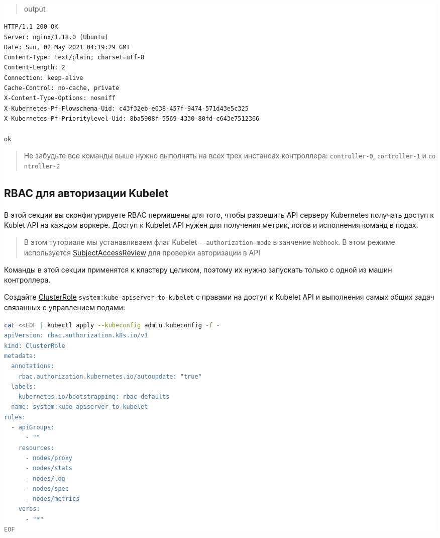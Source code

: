 > output

```
HTTP/1.1 200 OK
Server: nginx/1.18.0 (Ubuntu)
Date: Sun, 02 May 2021 04:19:29 GMT
Content-Type: text/plain; charset=utf-8
Content-Length: 2
Connection: keep-alive
Cache-Control: no-cache, private
X-Content-Type-Options: nosniff
X-Kubernetes-Pf-Flowschema-Uid: c43f32eb-e038-457f-9474-571d43e5c325
X-Kubernetes-Pf-Prioritylevel-Uid: 8ba5908f-5569-4330-80fd-c643e7512366

ok
```

> Не забудьте все команды выше нужно выполнять на всех трех инстансах контроллера: `controller-0`, `controller-1`
> и `controller-2`

## RBAC для авторизации Kubelet

В этой секции вы сконфигурируете RBAC пермишены для того, чтобы разрешить API серверу Kubernetes получать доступ к
Kublet API на каждом воркере. Доступ к Kubelet API нужен для получения метрик, логов и исполнения команд в подах.

> В этом туториале мы устанавливаем флаг Kubelet `--authorization-mode` в занчение `Webhook`. В этом режиме используется
> [SubjectAccessReview](https://kubernetes.io/docs/admin/authorization/#checking-api-access) для проверки авторизации в
> API

Команды в этой секции применятся к кластеру целиком, поэтому их нужно запускать только с одной из машин контроллера.

Создайте [ClusterRole](https://kubernetes.io/docs/admin/authorization/rbac/#role-and-clusterrole) `system:kube-apiserver-to-kubelet`
с правами на доступ к Kubelet API и выполнения самых общих задач связанных с управлением подами:

```bash
cat <<EOF | kubectl apply --kubeconfig admin.kubeconfig -f -
apiVersion: rbac.authorization.k8s.io/v1
kind: ClusterRole
metadata:
  annotations:
    rbac.authorization.kubernetes.io/autoupdate: "true"
  labels:
    kubernetes.io/bootstrapping: rbac-defaults
  name: system:kube-apiserver-to-kubelet
rules:
  - apiGroups:
      - ""
    resources:
      - nodes/proxy
      - nodes/stats
      - nodes/log
      - nodes/spec
      - nodes/metrics
    verbs:
      - "*"
EOF
```
